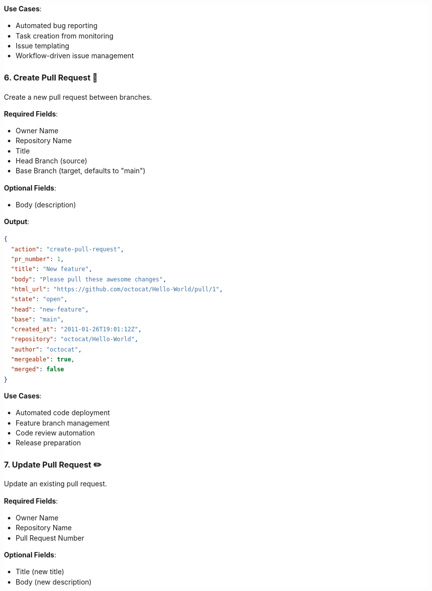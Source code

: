 **Use Cases**:
- Automated bug reporting
- Task creation from monitoring
- Issue templating
- Workflow-driven issue management

### 6. **Create Pull Request** 🔄
Create a new pull request between branches.

**Required Fields**:
- Owner Name
- Repository Name
- Title
- Head Branch (source)
- Base Branch (target, defaults to "main")

**Optional Fields**:
- Body (description)

**Output**:
```json
{
  "action": "create-pull-request",
  "pr_number": 1,
  "title": "New feature",
  "body": "Please pull these awesome changes",
  "html_url": "https://github.com/octocat/Hello-World/pull/1",
  "state": "open",
  "head": "new-feature",
  "base": "main",
  "created_at": "2011-01-26T19:01:12Z",
  "repository": "octocat/Hello-World",
  "author": "octocat",
  "mergeable": true,
  "merged": false
}
```

**Use Cases**:
- Automated code deployment
- Feature branch management
- Code review automation
- Release preparation

### 7. **Update Pull Request** ✏️
Update an existing pull request.

**Required Fields**:
- Owner Name
- Repository Name
- Pull Request Number

**Optional Fields**:
- Title (new title)
- Body (new description)
